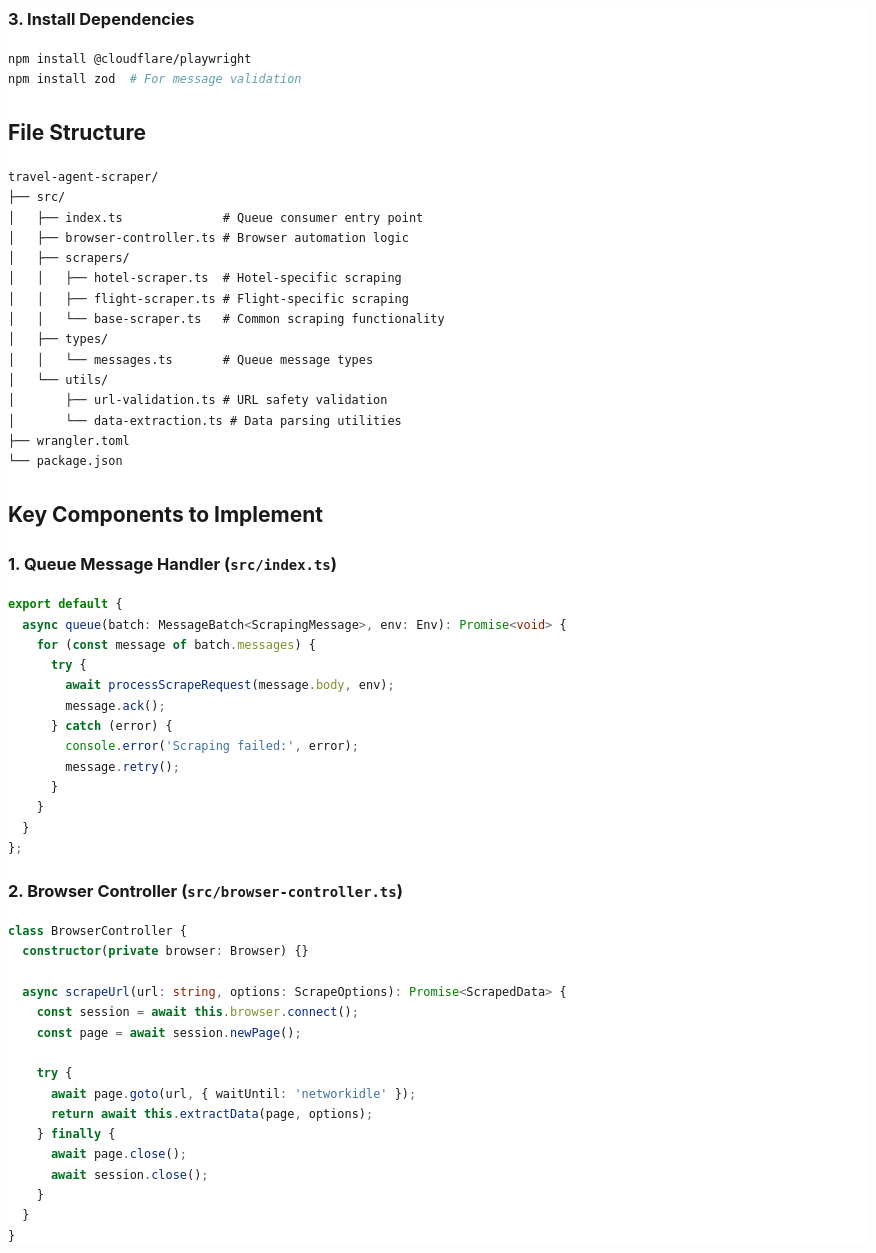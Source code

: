 ### 3. Install Dependencies
```bash
npm install @cloudflare/playwright
npm install zod  # For message validation
```

## File Structure
```
travel-agent-scraper/
├── src/
│   ├── index.ts              # Queue consumer entry point
│   ├── browser-controller.ts # Browser automation logic
│   ├── scrapers/
│   │   ├── hotel-scraper.ts  # Hotel-specific scraping
│   │   ├── flight-scraper.ts # Flight-specific scraping
│   │   └── base-scraper.ts   # Common scraping functionality
│   ├── types/
│   │   └── messages.ts       # Queue message types
│   └── utils/
│       ├── url-validation.ts # URL safety validation
│       └── data-extraction.ts # Data parsing utilities
├── wrangler.toml
└── package.json
```

## Key Components to Implement

### 1. Queue Message Handler (`src/index.ts`)
```typescript
export default {
  async queue(batch: MessageBatch<ScrapingMessage>, env: Env): Promise<void> {
    for (const message of batch.messages) {
      try {
        await processScrapeRequest(message.body, env);
        message.ack();
      } catch (error) {
        console.error('Scraping failed:', error);
        message.retry();
      }
    }
  }
};
```

### 2. Browser Controller (`src/browser-controller.ts`)
```typescript
class BrowserController {
  constructor(private browser: Browser) {}

  async scrapeUrl(url: string, options: ScrapeOptions): Promise<ScrapedData> {
    const session = await this.browser.connect();
    const page = await session.newPage();

    try {
      await page.goto(url, { waitUntil: 'networkidle' });
      return await this.extractData(page, options);
    } finally {
      await page.close();
      await session.close();
    }
  }
}
```